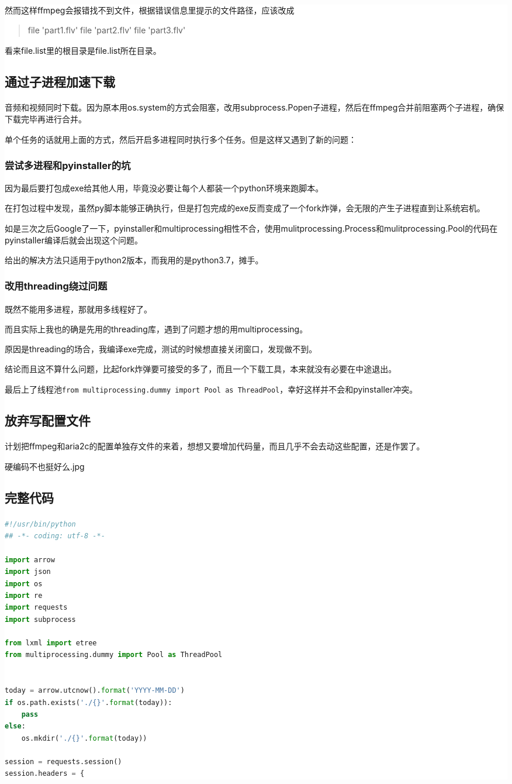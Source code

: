 然而这样ffmpeg会报错找不到文件，根据错误信息里提示的文件路径，应该改成

> file 'part1.flv'
> file 'part2.flv'
> file 'part3.flv'

看来file.list里的根目录是file.list所在目录。

## 通过子进程加速下载

音频和视频同时下载。因为原本用os.system的方式会阻塞，改用subprocess.Popen子进程，然后在ffmpeg合并前阻塞两个子进程，确保下载完毕再进行合并。

单个任务的话就用上面的方式，然后开启多进程同时执行多个任务。但是这样又遇到了新的问题：

### 尝试多进程和pyinstaller的坑

因为最后要打包成exe给其他人用，毕竟没必要让每个人都装一个python环境来跑脚本。

在打包过程中发现，虽然py脚本能够正确执行，但是打包完成的exe反而变成了一个fork炸弹，会无限的产生子进程直到让系统宕机。

如是三次之后Google了一下，pyinstaller和multiprocessing相性不合，使用mulitprocessing.Process和mulitprocessing.Pool的代码在pyinstaller编译后就会出现这个问题。

给出的解决方法只适用于python2版本，而我用的是python3.7，摊手。

### 改用threading绕过问题

既然不能用多进程，那就用多线程好了。

而且实际上我也的确是先用的threading库，遇到了问题才想的用multiprocessing。

原因是threading的场合，我编译exe完成，测试的时候想直接关闭窗口，发现做不到。

结论而且这不算什么问题，比起fork炸弹要可接受的多了，而且一个下载工具，本来就没有必要在中途退出。

最后上了线程池`from multiprocessing.dummy import Pool as ThreadPool`，幸好这样并不会和pyinstaller冲突。

## 放弃写配置文件

计划把ffmpeg和aria2c的配置单独存文件的来着，想想又要增加代码量，而且几乎不会去动这些配置，还是作罢了。

硬编码不也挺好么.jpg

## 完整代码

```python
#!/usr/bin/python
## -*- coding: utf-8 -*-

import arrow
import json
import os
import re
import requests
import subprocess

from lxml import etree
from multiprocessing.dummy import Pool as ThreadPool


today = arrow.utcnow().format('YYYY-MM-DD')
if os.path.exists('./{}'.format(today)):
    pass
else:
    os.mkdir('./{}'.format(today))

session = requests.session()
session.headers = {
```